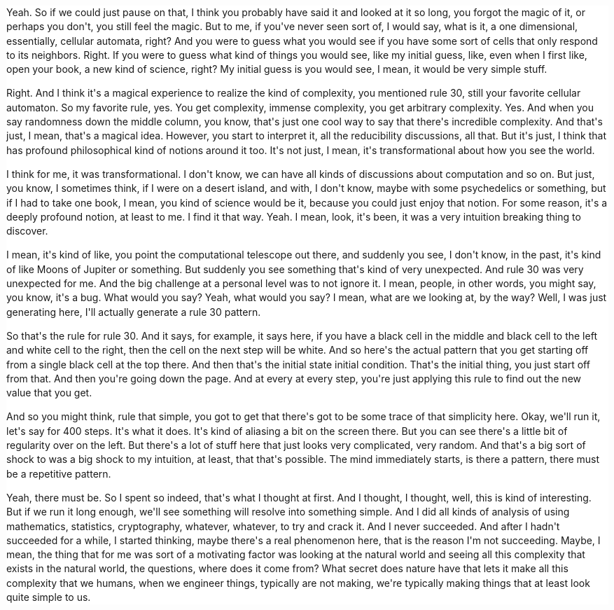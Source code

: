 Yeah. So if we could just pause on that, I think you probably have said it and looked at it so long, you forgot the magic of it, or perhaps you don't, you still feel the magic. But to me, if you've never seen sort of, I would say, what is it, a one dimensional, essentially, cellular automata, right? And you were to guess what you would see if you have some sort of cells that only respond to its neighbors. Right. If you were to guess what kind of things you would see, like my initial guess, like, even when I first like, open your book, a new kind of science, right? My initial guess is you would see, I mean, it would be very simple stuff.

Right. And I think it's a magical experience to realize the kind of complexity, you mentioned rule 30, still your favorite cellular automaton. So my favorite rule, yes. You get complexity, immense complexity, you get arbitrary complexity. Yes. And when you say randomness down the middle column, you know, that's just one cool way to say that there's incredible complexity. And that's just, I mean, that's a magical idea. However, you start to interpret it, all the reducibility discussions, all that. But it's just, I think that has profound philosophical kind of notions around it too. It's not just, I mean, it's transformational about how you see the world.

I think for me, it was transformational. I don't know, we can have all kinds of discussions about computation and so on. But just, you know, I sometimes think, if I were on a desert island, and with, I don't know, maybe with some psychedelics or something, but if I had to take one book, I mean, you kind of science would be it, because you could just enjoy that notion. For some reason, it's a deeply profound notion, at least to me. I find it that way. Yeah. I mean, look, it's been, it was a very intuition breaking thing to discover.

I mean, it's kind of like, you point the computational telescope out there, and suddenly you see, I don't know, in the past, it's kind of like Moons of Jupiter or something. But suddenly you see something that's kind of very unexpected. And rule 30 was very unexpected for me. And the big challenge at a personal level was to not ignore it. I mean, people, in other words, you might say, you know, it's a bug. What would you say? Yeah, what would you say? I mean, what are we looking at, by the way? Well, I was just generating here, I'll actually generate a rule 30 pattern.

So that's the rule for rule 30. And it says, for example, it says here, if you have a black cell in the middle and black cell to the left and white cell to the right, then the cell on the next step will be white. And so here's the actual pattern that you get starting off from a single black cell at the top there. And then that's the initial state initial condition. That's the initial thing, you just start off from that. And then you're going down the page. And at every at every step, you're just applying this rule to find out the new value that you get.

And so you might think, rule that simple, you got to get that there's got to be some trace of that simplicity here. Okay, we'll run it, let's say for 400 steps. It's what it does. It's kind of aliasing a bit on the screen there. But you can see there's a little bit of regularity over on the left. But there's a lot of stuff here that just looks very complicated, very random. And that's a big sort of shock to was a big shock to my intuition, at least, that that's possible. The mind immediately starts, is there a pattern, there must be a repetitive pattern.

Yeah, there must be. So I spent so indeed, that's what I thought at first. And I thought, I thought, well, this is kind of interesting. But if we run it long enough, we'll see something will resolve into something simple. And I did all kinds of analysis of using mathematics, statistics, cryptography, whatever, whatever, to try and crack it. And I never succeeded. And after I hadn't succeeded for a while, I started thinking, maybe there's a real phenomenon here, that is the reason I'm not succeeding. Maybe, I mean, the thing that for me was sort of a motivating factor was looking at the natural world and seeing all this complexity that exists in the natural world, the questions, where does it come from? What secret does nature have that lets it make all this complexity that we humans, when we engineer things, typically are not making, we're typically making things that at least look quite simple to us.
